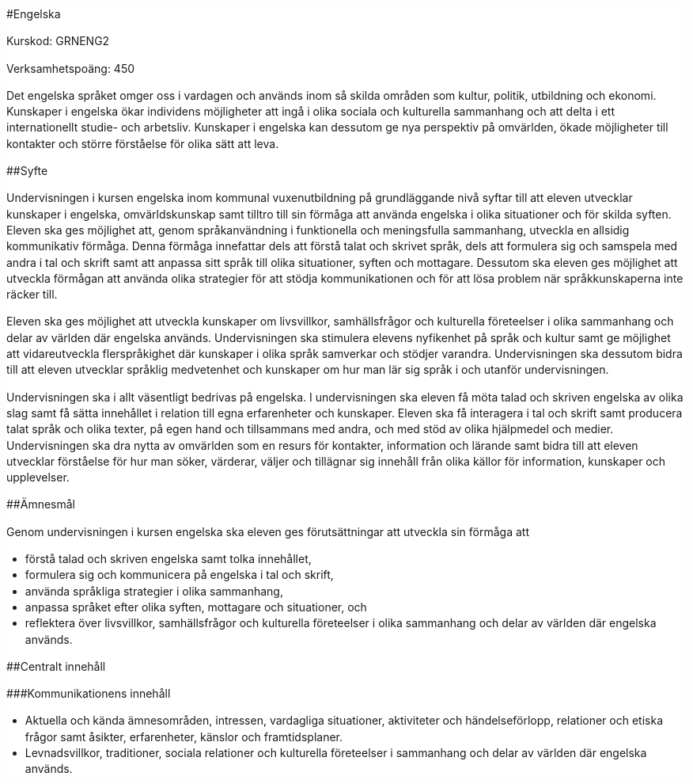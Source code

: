 #Engelska

Kurskod: GRNENG2

Verksamhetspoäng: 450

Det engelska språket omger oss i vardagen och används inom så skilda områden som kultur, politik, utbildning och ekonomi. Kunskaper i engelska ökar individens möjligheter att ingå i olika sociala och kulturella sammanhang och att delta i ett internationellt studie- och arbetsliv. Kunskaper i engelska kan dessutom ge nya perspektiv på omvärlden, ökade möjligheter till kontakter och större förståelse för olika sätt att leva.

##Syfte

Undervisningen i kursen engelska inom kommunal vuxenutbildning på grundläggande nivå syftar till att eleven utvecklar kunskaper i engelska, omvärldskunskap samt tilltro till sin förmåga att använda engelska i olika situationer och för skilda syften. Eleven ska ges möjlighet att, genom språkanvändning i funktionella och meningsfulla sammanhang, utveckla en allsidig kommunikativ förmåga. Denna förmåga innefattar dels att förstå talat och skrivet språk, dels att formulera sig och samspela med andra i tal och skrift samt att anpassa sitt språk till olika situationer, syften och mottagare. Dessutom ska eleven ges möjlighet att utveckla förmågan att använda olika strategier för att stödja kommunikationen och för att lösa problem när språkkunskaperna inte räcker till.

Eleven ska ges möjlighet att utveckla kunskaper om livsvillkor, samhällsfrågor och kulturella företeelser i olika sammanhang och delar av världen där engelska används. Undervisningen ska stimulera elevens nyfikenhet på språk och kultur samt ge möjlighet att vidareutveckla flerspråkighet där kunskaper i olika språk samverkar och stödjer varandra. Undervisningen ska dessutom bidra till att eleven utvecklar språklig medvetenhet och kunskaper om hur man lär sig språk i och utanför undervisningen.

Undervisningen ska i allt väsentligt bedrivas på engelska. I undervisningen ska eleven få möta talad och skriven engelska av olika slag samt få sätta innehållet i relation till egna erfarenheter och kunskaper. Eleven ska få interagera i tal och skrift samt producera talat språk och olika texter, på egen hand och tillsammans med andra, och med stöd av olika hjälpmedel och medier. Undervisningen ska dra nytta av omvärlden som en resurs för kontakter, information och lärande samt bidra till att eleven utvecklar förståelse för hur man söker, värderar, väljer och tillägnar sig innehåll från olika källor för information, kunskaper och upplevelser.


##Ämnesmål

Genom undervisningen i kursen engelska ska eleven ges förutsättningar att utveckla sin förmåga att

*    förstå talad och skriven engelska samt tolka innehållet,
*    formulera sig och kommunicera på engelska i tal och skrift,
*    använda språkliga strategier i olika sammanhang,
*    anpassa språket efter olika syften, mottagare och situationer, och
*    reflektera över livsvillkor, samhällsfrågor och kulturella företeelser i olika sammanhang och delar av världen där engelska används.

##Centralt innehåll

###Kommunikationens innehåll

*    Aktuella och kända ämnesområden, intressen, vardagliga situationer, aktiviteter och händelseförlopp, relationer och etiska frågor samt åsikter, erfarenheter, känslor och framtidsplaner.
*    Levnadsvillkor, traditioner, sociala relationer och kulturella företeelser i sammanhang och delar av världen där engelska används.
